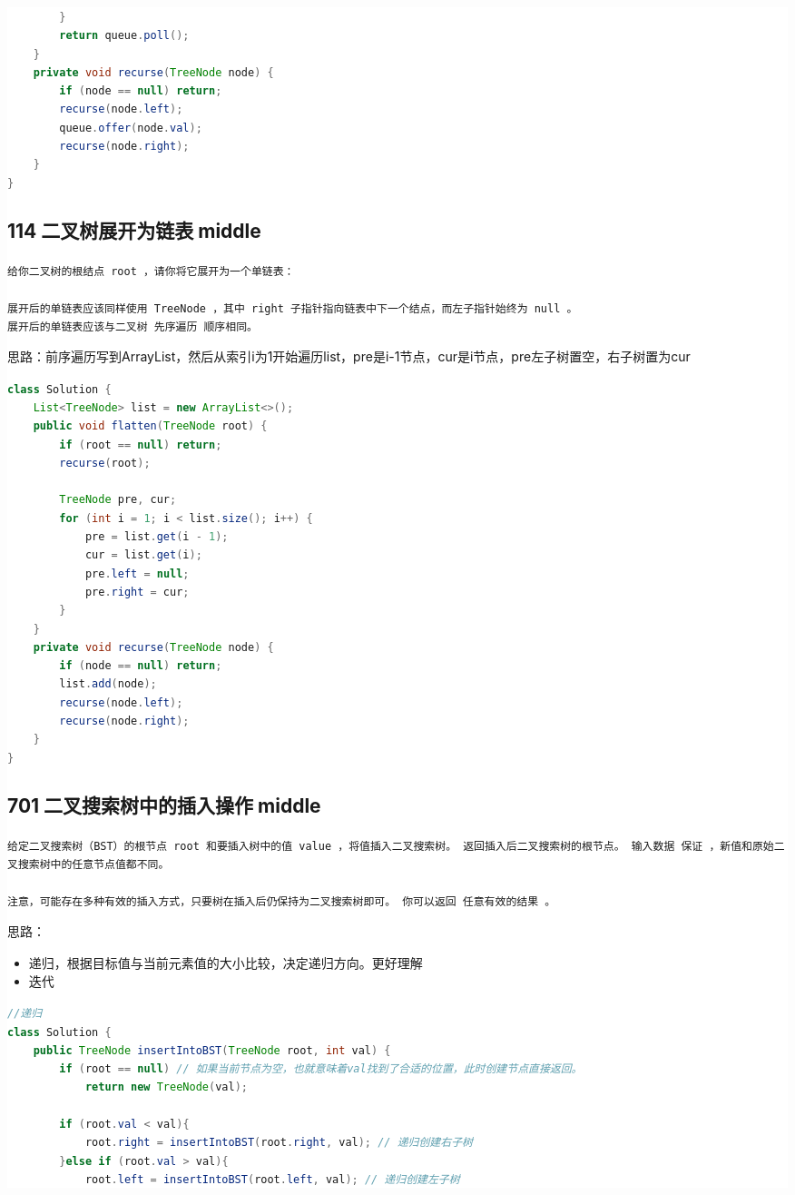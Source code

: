 ```java
        }
        return queue.poll();
    }
    private void recurse(TreeNode node) {
        if (node == null) return;
        recurse(node.left);
        queue.offer(node.val);
        recurse(node.right);
    }
}
```
## 114 二叉树展开为链表 middle
```
给你二叉树的根结点 root ，请你将它展开为一个单链表：

展开后的单链表应该同样使用 TreeNode ，其中 right 子指针指向链表中下一个结点，而左子指针始终为 null 。
展开后的单链表应该与二叉树 先序遍历 顺序相同。
```
思路：前序遍历写到ArrayList，然后从索引i为1开始遍历list，pre是i-1节点，cur是i节点，pre左子树置空，右子树置为cur
```java
class Solution {
    List<TreeNode> list = new ArrayList<>();
    public void flatten(TreeNode root) {
        if (root == null) return;
        recurse(root);

        TreeNode pre, cur;
        for (int i = 1; i < list.size(); i++) {
            pre = list.get(i - 1);
            cur = list.get(i);
            pre.left = null;
            pre.right = cur;
        }
    }
    private void recurse(TreeNode node) {
        if (node == null) return;
        list.add(node);
        recurse(node.left);
        recurse(node.right);
    }
}
```
## 701 二叉搜索树中的插入操作 middle
```
给定二叉搜索树（BST）的根节点 root 和要插入树中的值 value ，将值插入二叉搜索树。 返回插入后二叉搜索树的根节点。 输入数据 保证 ，新值和原始二叉搜索树中的任意节点值都不同。

注意，可能存在多种有效的插入方式，只要树在插入后仍保持为二叉搜索树即可。 你可以返回 任意有效的结果 。
```
思路：
- 递归，根据目标值与当前元素值的大小比较，决定递归方向。更好理解
- 迭代
```java
//递归
class Solution {
    public TreeNode insertIntoBST(TreeNode root, int val) {
        if (root == null) // 如果当前节点为空，也就意味着val找到了合适的位置，此时创建节点直接返回。
            return new TreeNode(val);

        if (root.val < val){
            root.right = insertIntoBST(root.right, val); // 递归创建右子树
        }else if (root.val > val){
            root.left = insertIntoBST(root.left, val); // 递归创建左子树
```